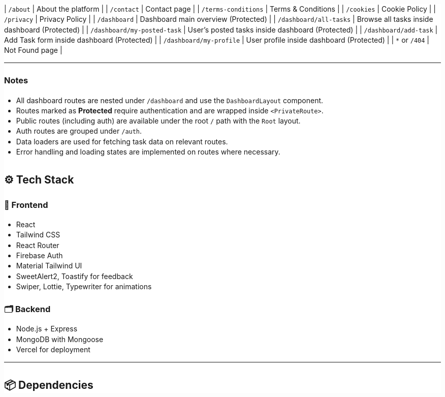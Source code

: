 | `/about`                    | About the platform                                       |
| `/contact`                  | Contact page                                             |
| `/terms-conditions`         | Terms & Conditions                                       |
| `/cookies`                  | Cookie Policy                                            |
| `/privacy`                  | Privacy Policy                                           |
| `/dashboard`                | Dashboard main overview (Protected)                      |
| `/dashboard/all-tasks`      | Browse all tasks inside dashboard (Protected)            |
| `/dashboard/my-posted-task` | User’s posted tasks inside dashboard (Protected)         |
| `/dashboard/add-task`       | Add Task form inside dashboard (Protected)               |
| `/dashboard/my-profile`     | User profile inside dashboard (Protected)                |
| `*` or `/404`               | Not Found page                                           |

---

### Notes

- All dashboard routes are nested under `/dashboard` and use the `DashboardLayout` component.
- Routes marked as **Protected** require authentication and are wrapped inside `<PrivateRoute>`.
- Public routes (including auth) are available under the root `/` path with the `Root` layout.
- Auth routes are grouped under `/auth`.
- Data loaders are used for fetching task data on relevant routes.
- Error handling and loading states are implemented on routes where necessary.

## ⚙️ Tech Stack

### 🧩 Frontend

- React
- Tailwind CSS
- React Router
- Firebase Auth
- Material Tailwind UI
- SweetAlert2, Toastify for feedback
- Swiper, Lottie, Typewriter for animations

### 🗂 Backend

- Node.js + Express
- MongoDB with Mongoose
- Vercel for deployment

---

## 📦 Dependencies
